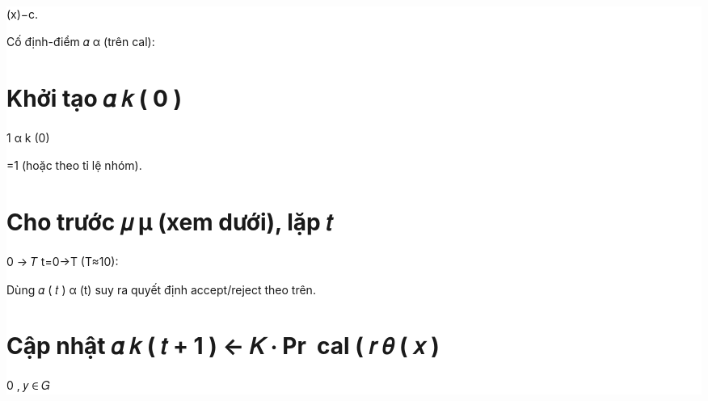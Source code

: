 (x)−c.

Cố định-điểm 
𝛼
α (trên cal):

Khởi tạo 
𝛼
𝑘
(
0
)
=
1
α
k
(0)
	​

=1 (hoặc theo tỉ lệ nhóm).

Cho trước 
𝜇
μ (xem dưới), lặp 
𝑡
=
0
→
𝑇
t=0→T (T≈10):

Dùng 
𝛼
(
𝑡
)
α
(t)
 suy ra quyết định accept/reject theo trên.

Cập nhật 
𝛼
𝑘
(
𝑡
+
1
)
←
𝐾
⋅
Pr
⁡
cal
(
𝑟
𝜃
(
𝑥
)
=
0
,
𝑦
∈
𝐺